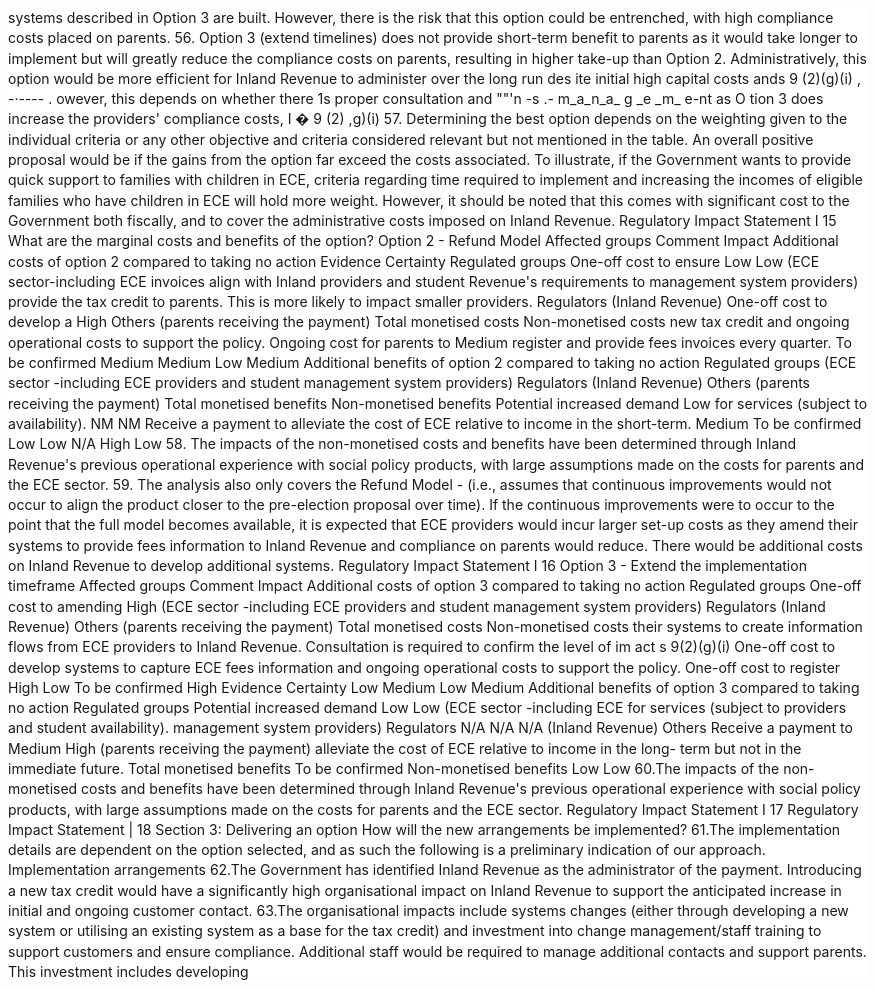 systems described in Option 3 are built. However, there is the risk that this option could be entrenched, with high compliance costs placed on parents. 56. Option 3 (extend timelines) does not provide short-term benefit to parents as it would take longer to implement but will greatly reduce the compliance costs on parents, resulting in higher take-up than Option 2. Administratively, this option would be more efficient for Inland Revenue to administer over the long run des ite initial high capital costs ands 9 (2)(g)(i) , -·---- . owever, this depends on whether there 1s proper consultation and ""'n -s .- m\_a\_n\_a\_ g \_e \_m\_ e-nt as O tion 3 does increase the providers' compliance costs, I � 9 (2) ,g)(i) 57. Determining the best option depends on the weighting given to the individual criteria or any other objective and criteria considered relevant but not mentioned in the table. An overall positive proposal would be if the gains from the option far exceed the costs associated. To illustrate, if the Government wants to provide quick support to families with children in ECE, criteria regarding time required to implement and increasing the incomes of eligible families who have children in ECE will hold more weight. However, it should be noted that this comes with significant cost to the Government both fiscally, and to cover the administrative costs imposed on Inland Revenue. Regulatory Impact Statement I 15 What are the marginal costs and benefits of the option? Option 2 - Refund Model Affected groups Comment Impact Additional costs of option 2 compared to taking no action Evidence Certainty Regulated groups One-off cost to ensure Low Low (ECE sector-including ECE invoices align with Inland providers and student Revenue's requirements to management system providers) provide the tax credit to parents. This is more likely to impact smaller providers. Regulators (Inland Revenue) One-off cost to develop a High Others (parents receiving the payment) Total monetised costs Non-monetised costs new tax credit and ongoing operational costs to support the policy. Ongoing cost for parents to Medium register and provide fees invoices every quarter. To be confirmed Medium Medium Low Medium Additional benefits of option 2 compared to taking no action Regulated groups (ECE sector -including ECE providers and student management system providers) Regulators (Inland Revenue) Others (parents receiving the payment) Total monetised benefits Non-monetised benefits Potential increased demand Low for services (subject to availability). NM NM Receive a payment to alleviate the cost of ECE relative to income in the short-term. Medium To be confirmed Low Low N/A High Low 58. The impacts of the non-monetised costs and benefits have been determined through Inland Revenue's previous operational experience with social policy products, with large assumptions made on the costs for parents and the ECE sector. 59. The analysis also only covers the Refund Model - (i.e., assumes that continuous improvements would not occur to align the product closer to the pre-election proposal over time). If the continuous improvements were to occur to the point that the full model becomes available, it is expected that ECE providers would incur larger set-up costs as they amend their systems to provide fees information to Inland Revenue and compliance on parents would reduce. There would be additional costs on Inland Revenue to develop additional systems. Regulatory Impact Statement I 16 Option 3 - Extend the implementation timeframe Affected groups Comment Impact Additional costs of option 3 compared to taking no action Regulated groups One-off cost to amending High (ECE sector -including ECE providers and student management system providers) Regulators (Inland Revenue) Others (parents receiving the payment) Total monetised costs Non-monetised costs their systems to create information flows from ECE providers to Inland Revenue. Consultation is required to confirm the level of im act s 9(2)(g)(i) One-off cost to develop systems to capture ECE fees information and ongoing operational costs to support the policy. One-off cost to register High Low To be confirmed High Evidence Certainty Low Medium Low Medium Additional benefits of option 3 compared to taking no action Regulated groups Potential increased demand Low Low (ECE sector -including ECE for services (subject to providers and student availability). management system providers) Regulators N/A N/A N/A (Inland Revenue) Others Receive a payment to Medium High (parents receiving the payment) alleviate the cost of ECE relative to income in the long- term but not in the immediate future. Total monetised benefits To be confirmed Non-monetised benefits Low Low 60.The impacts of the non-monetised costs and benefits have been determined through Inland Revenue's previous operational experience with social policy products, with large assumptions made on the costs for parents and the ECE sector. Regulatory Impact Statement I 17 Regulatory Impact Statement | 18 Section 3: Delivering an option How will the new arrangements be implemented? 61.The implementation details are dependent on the option selected, and as such the following is a preliminary indication of our approach. Implementation arrangements 62.The Government has identified Inland Revenue as the administrator of the payment. Introducing a new tax credit would have a significantly high organisational impact on Inland Revenue to support the anticipated increase in initial and ongoing customer contact. 63.The organisational impacts include systems changes (either through developing a new system or utilising an existing system as a base for the tax credit) and investment into change management/staff training to support customers and ensure compliance. Additional staff would be required to manage additional contacts and support parents. This investment includes developing